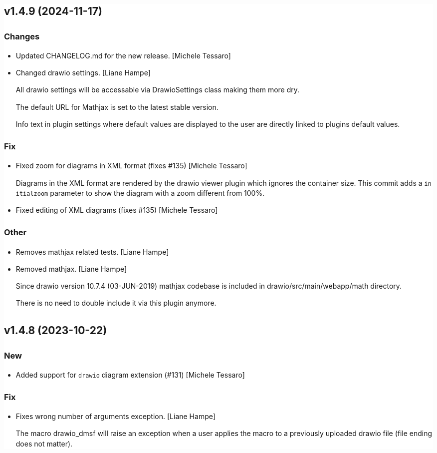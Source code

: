 
## v1.4.9 (2024-11-17)

### Changes

* Updated CHANGELOG.md for the new release. [Michele Tessaro]

* Changed drawio settings. [Liane Hampe]

  All drawio settings will be accessable via
  DrawioSettings class making them more dry.

  The default URL for Mathjax is set to the latest
  stable version.

  Info text in plugin settings where
  default values are displayed to the user are
  directly linked to plugins default values.

### Fix

* Fixed zoom for diagrams in XML format (fixes #135) [Michele Tessaro]

  Diagrams in the XML format are rendered by the drawio viewer plugin which
  ignores the container size.
  This commit adds a `initialzoom` parameter to show the diagram with a
  zoom different from 100%.

* Fixed editing of XML diagrams (fixes #135) [Michele Tessaro]

### Other

* Removes mathjax related tests. [Liane Hampe]

* Removed mathjax. [Liane Hampe]

  Since drawio version 10.7.4 (03-JUN-2019) mathjax codebase is included in
  drawio/src/main/webapp/math directory.

  There is no need to double include it via this plugin anymore.


## v1.4.8 (2023-10-22)

### New

* Added support for `drawio` diagram extension (#131) [Michele Tessaro]

### Fix

* Fixes wrong number of arguments exception. [Liane Hampe]

  The macro drawio_dmsf will raise an exception when a user applies
  the macro to a previously uploaded drawio file (file ending does not
  matter).
